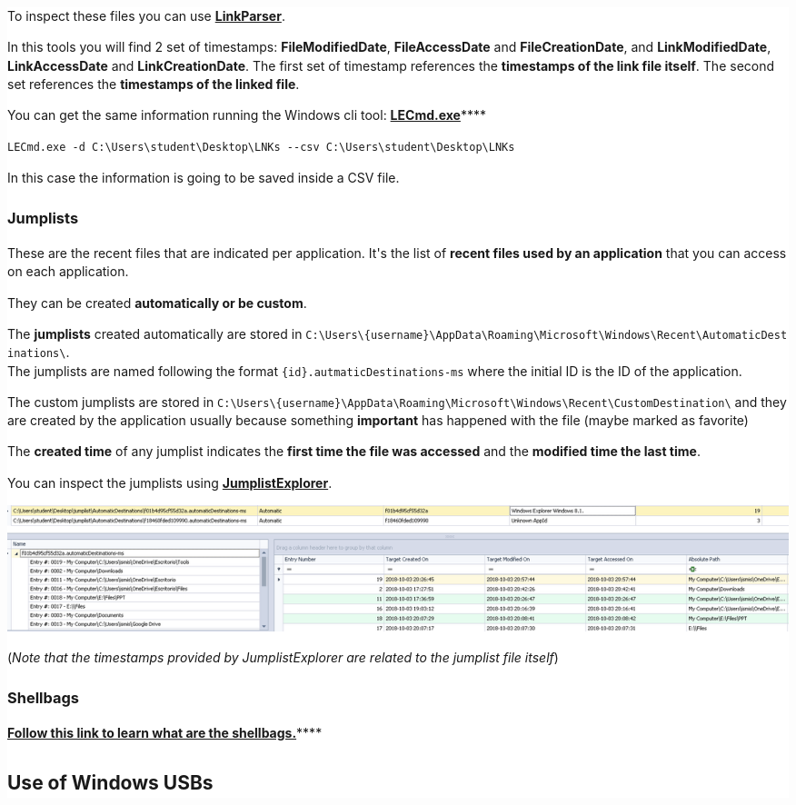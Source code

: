 To inspect these files you can use [**LinkParser**](http://4discovery.com/our-tools/).

In this tools you will find 2 set of timestamps: **FileModifiedDate**, **FileAccessDate** and **FileCreationDate**, and **LinkModifiedDate**, **LinkAccessDate** and **LinkCreationDate**. The first set of timestamp references the **timestamps of the link file itself**. The second set references the **timestamps of the linked file**.

You can get the same information running the Windows cli tool: [**LECmd.exe**](https://github.com/EricZimmerman/LECmd)\*\*\*\*

```text
LECmd.exe -d C:\Users\student\Desktop\LNKs --csv C:\Users\student\Desktop\LNKs
```

In this case the information is going to be saved inside a CSV file.

### Jumplists

These are the recent files that are indicated per application. It's the list of **recent files used by an application** that you can access on each application.

They can be created **automatically or be custom**.

The **jumplists** created automatically are stored in `C:\Users\{username}\AppData\Roaming\Microsoft\Windows\Recent\AutomaticDestinations\`.  
The jumplists are named following the format `{id}.autmaticDestinations-ms` where the initial ID is the ID of the application.

The custom jumplists are stored in `C:\Users\{username}\AppData\Roaming\Microsoft\Windows\Recent\CustomDestination\` and they are created by the application usually because something **important** has happened with the file \(maybe marked as favorite\)

The **created time** of any jumplist indicates the **first time the file was accessed** and the **modified time the last time**.

You can inspect the jumplists using [**JumplistExplorer**](https://ericzimmerman.github.io/#!index.md).

![](../../../.gitbook/assets/image%20%28478%29.png)

\(_Note that the timestamps provided by JumplistExplorer are related to the jumplist file itself_\)

### Shellbags

[**Follow this link to learn what are the shellbags.**](interesting-windows-registry-keys.md#shellbags)\*\*\*\*

## Use of Windows USBs
